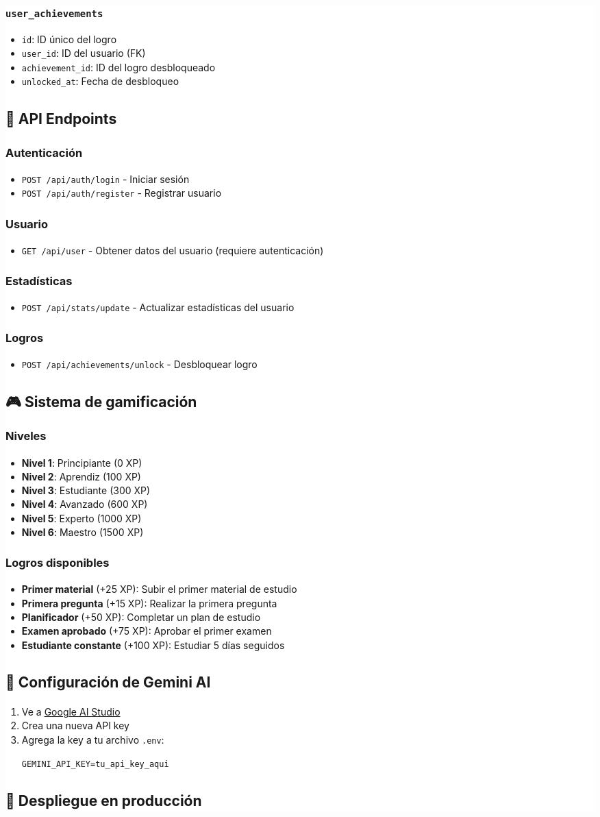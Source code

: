 ### `user_achievements`
- `id`: ID único del logro
- `user_id`: ID del usuario (FK)
- `achievement_id`: ID del logro desbloqueado
- `unlocked_at`: Fecha de desbloqueo

## 🔐 API Endpoints

### Autenticación
- `POST /api/auth/login` - Iniciar sesión
- `POST /api/auth/register` - Registrar usuario

### Usuario
- `GET /api/user` - Obtener datos del usuario (requiere autenticación)

### Estadísticas
- `POST /api/stats/update` - Actualizar estadísticas del usuario

### Logros
- `POST /api/achievements/unlock` - Desbloquear logro

## 🎮 Sistema de gamificación

### Niveles
- **Nivel 1**: Principiante (0 XP)
- **Nivel 2**: Aprendiz (100 XP)
- **Nivel 3**: Estudiante (300 XP)
- **Nivel 4**: Avanzado (600 XP)
- **Nivel 5**: Experto (1000 XP)
- **Nivel 6**: Maestro (1500 XP)

### Logros disponibles
- **Primer material** (+25 XP): Subir el primer material de estudio
- **Primera pregunta** (+15 XP): Realizar la primera pregunta
- **Planificador** (+50 XP): Completar un plan de estudio
- **Examen aprobado** (+75 XP): Aprobar el primer examen
- **Estudiante constante** (+100 XP): Estudiar 5 días seguidos

## 🔧 Configuración de Gemini AI

1. Ve a [Google AI Studio](https://makersuite.google.com/app/apikey)
2. Crea una nueva API key
3. Agrega la key a tu archivo `.env`:
   ```env
   GEMINI_API_KEY=tu_api_key_aqui
   ```

## 🚀 Despliegue en producción
